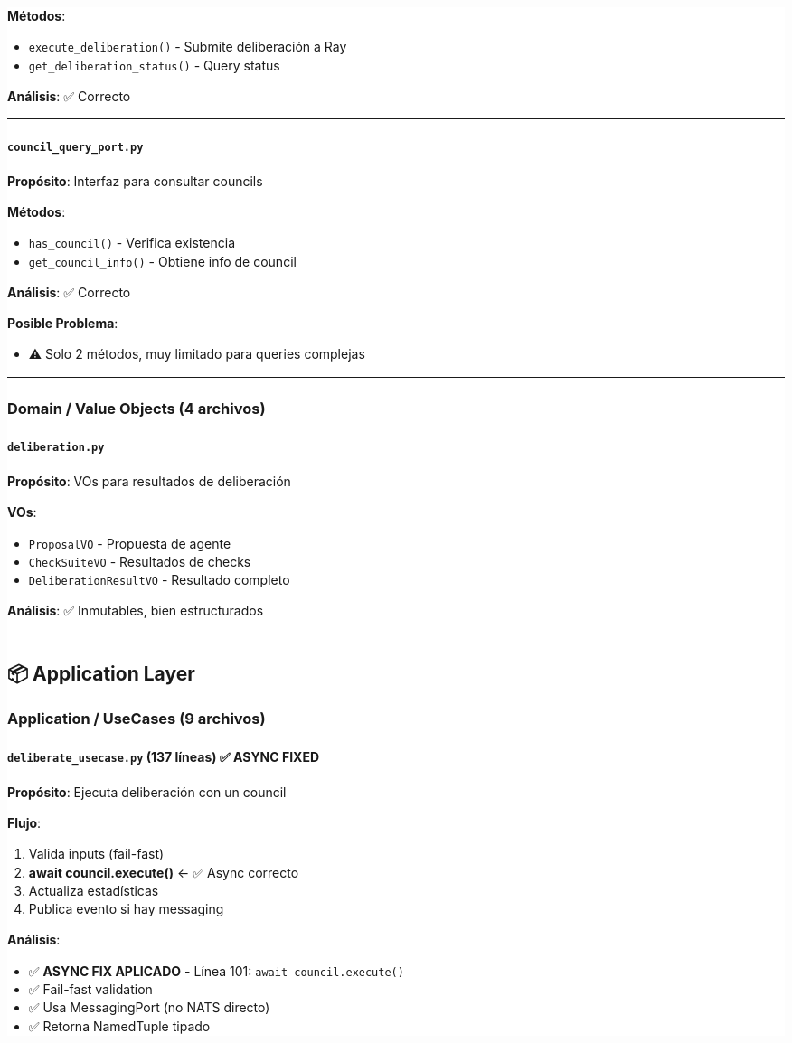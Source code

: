 **Métodos**:
- `execute_deliberation()` - Submite deliberación a Ray
- `get_deliberation_status()` - Query status

**Análisis**: ✅ Correcto

---

#### `council_query_port.py`
**Propósito**: Interfaz para consultar councils

**Métodos**:
- `has_council()` - Verifica existencia
- `get_council_info()` - Obtiene info de council

**Análisis**: ✅ Correcto

**Posible Problema**:
- ⚠️ Solo 2 métodos, muy limitado para queries complejas

---

### Domain / Value Objects (4 archivos)

#### `deliberation.py`
**Propósito**: VOs para resultados de deliberación

**VOs**:
- `ProposalVO` - Propuesta de agente
- `CheckSuiteVO` - Resultados de checks
- `DeliberationResultVO` - Resultado completo

**Análisis**: ✅ Inmutables, bien estructurados

---

## 📦 Application Layer

### Application / UseCases (9 archivos)

#### `deliberate_usecase.py` (137 líneas) ✅ **ASYNC FIXED**
**Propósito**: Ejecuta deliberación con un council

**Flujo**:
1. Valida inputs (fail-fast)
2. **await council.execute()** ← ✅ Async correcto
3. Actualiza estadísticas
4. Publica evento si hay messaging

**Análisis**:
- ✅ **ASYNC FIX APLICADO** - Línea 101: `await council.execute()`
- ✅ Fail-fast validation
- ✅ Usa MessagingPort (no NATS directo)
- ✅ Retorna NamedTuple tipado
